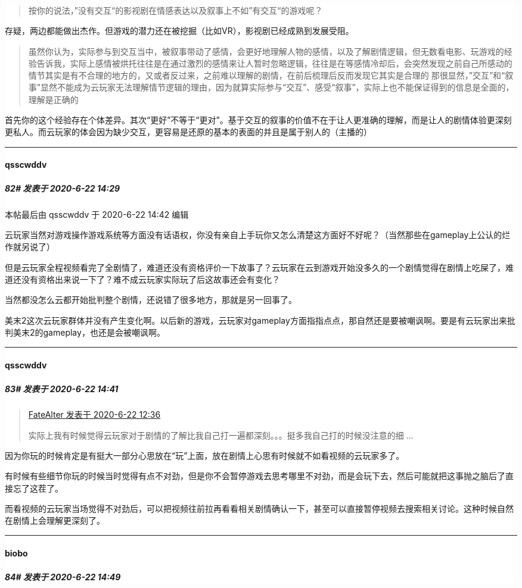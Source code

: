 <blockquote>按你的说法，”没有交互“的影视剧在情感表达以及叙事上不如”有交互“的游戏呢？</blockquote>存疑，两边都能做出杰作。但游戏的潜力还在被挖掘（比如VR），影视剧已经成熟到发展受阻。


<blockquote>虽然你认为，实际参与到交互当中，被叙事带动了感情，会更好地理解人物的感情，以及了解剧情逻辑，但无数看电影、玩游戏的经验告诉我，实际上感情被烘托往往是在通过激烈的感情来让人暂时忽略逻辑，往往是在等感情冷却后，会突然发现之前自己所感动的情节其实是有不合理的地方的，又或者反过来，之前难以理解的剧情，在前后梳理后反而发现它其实是合理的
那很显然，”交互”和“叙事”显然不能成为云玩家无法理解情节逻辑的理由，因为就算实际参与“交互”、感受“叙事”，实际上也不能保证得到的信息是全面的，理解是正确的</blockquote>首先你的这个经验存在个体差异。其次“更好”不等于“更对”。基于交互的叙事的价值不在于让人更准确的理解，而是让人的剧情体验更深刻更私人。而云玩家的体会因为缺少交互，更容易是还原的基本的表面的并且是属于别人的（主播的）







*****

####  qsscwddv  
##### 82#       发表于 2020-6-22 14:29



 本帖最后由 qsscwddv 于 2020-6-22 14:42 编辑 

云玩家当然对游戏操作游戏系统等方面没有话语权，你没有亲自上手玩你又怎么清楚这方面好不好呢？（当然那些在gameplay上公认的烂作就另说了）


但是云玩家全程视频看完了全剧情了，难道还没有资格评价一下故事了？云玩家在云到游戏开始没多久的一个剧情觉得在剧情上吃屎了，难道还没有资格出来说一下了？难不成云玩家实际玩了后这故事还会有变化？


当然都没怎么云都开始批判整个剧情，还说错了很多地方，那就是另一回事了。



美末2这次云玩家群体并没有产生变化啊。以后新的游戏，云玩家对gameplay方面指指点点，那自然还是要被嘲讽啊。要是有云玩家出来批判美末2的gameplay，也还是会被嘲讽啊。







*****

####  qsscwddv  
##### 83#       发表于 2020-6-22 14:41



<blockquote><a href="httphttps://bbs.saraba1st.com/2b/forum.php?mod=redirect&amp;goto=findpost&amp;pid=47902183&amp;ptid=1943273" target="_blank">FateAlter 发表于 2020-6-22 12:36</a>

实际上我有时候觉得云玩家对于剧情的了解比我自己打一遍都深刻。。。挺多我自己打的时候没注意的细 ...</blockquote>
因为你玩的时候肯定是有挺大一部分心思放在“玩”上面，放在剧情上心思有时候就不如看视频的云玩家多了。

有时候有些细节你玩的时候当时觉得有点不对劲，但是你不会暂停游戏去思考哪里不对劲，而是会玩下去，然后可能就把这事抛之脑后了直接忘了这茬了。

而看视频的云玩家当场觉得不对劲后，可以把视频往前拉再看看相关剧情确认一下，甚至可以直接暂停视频去搜索相关讨论。这种时候自然在剧情上会理解更深刻了。







*****

####  biobo  
##### 84#       发表于 2020-6-22 14:49
